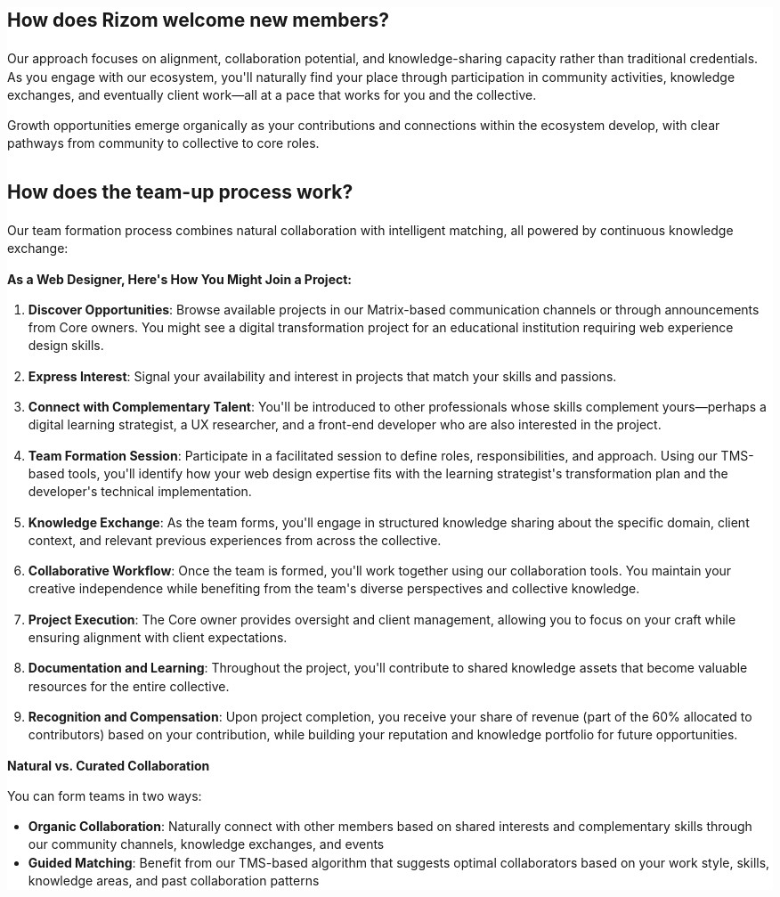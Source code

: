 ## How does Rizom welcome new members?

Our approach focuses on alignment, collaboration potential, and knowledge-sharing capacity rather than traditional credentials. As you engage with our ecosystem, you'll naturally find your place through participation in community activities, knowledge exchanges, and eventually client work—all at a pace that works for you and the collective.

Growth opportunities emerge organically as your contributions and connections within the ecosystem develop, with clear pathways from community to collective to core roles.

## How does the team-up process work?

Our team formation process combines natural collaboration with intelligent matching, all powered by continuous knowledge exchange:

**As a Web Designer, Here's How You Might Join a Project:**

1. **Discover Opportunities**: Browse available projects in our Matrix-based communication channels or through announcements from Core owners. You might see a digital transformation project for an educational institution requiring web experience design skills.

2. **Express Interest**: Signal your availability and interest in projects that match your skills and passions.

3. **Connect with Complementary Talent**: You'll be introduced to other professionals whose skills complement yours—perhaps a digital learning strategist, a UX researcher, and a front-end developer who are also interested in the project.

4. **Team Formation Session**: Participate in a facilitated session to define roles, responsibilities, and approach. Using our TMS-based tools, you'll identify how your web design expertise fits with the learning strategist's transformation plan and the developer's technical implementation.

5. **Knowledge Exchange**: As the team forms, you'll engage in structured knowledge sharing about the specific domain, client context, and relevant previous experiences from across the collective.

6. **Collaborative Workflow**: Once the team is formed, you'll work together using our collaboration tools. You maintain your creative independence while benefiting from the team's diverse perspectives and collective knowledge.

7. **Project Execution**: The Core owner provides oversight and client management, allowing you to focus on your craft while ensuring alignment with client expectations.

8. **Documentation and Learning**: Throughout the project, you'll contribute to shared knowledge assets that become valuable resources for the entire collective.

9. **Recognition and Compensation**: Upon project completion, you receive your share of revenue (part of the 60% allocated to contributors) based on your contribution, while building your reputation and knowledge portfolio for future opportunities.

**Natural vs. Curated Collaboration**

You can form teams in two ways:

- **Organic Collaboration**: Naturally connect with other members based on shared interests and complementary skills through our community channels, knowledge exchanges, and events
- **Guided Matching**: Benefit from our TMS-based algorithm that suggests optimal collaborators based on your work style, skills, knowledge areas, and past collaboration patterns

